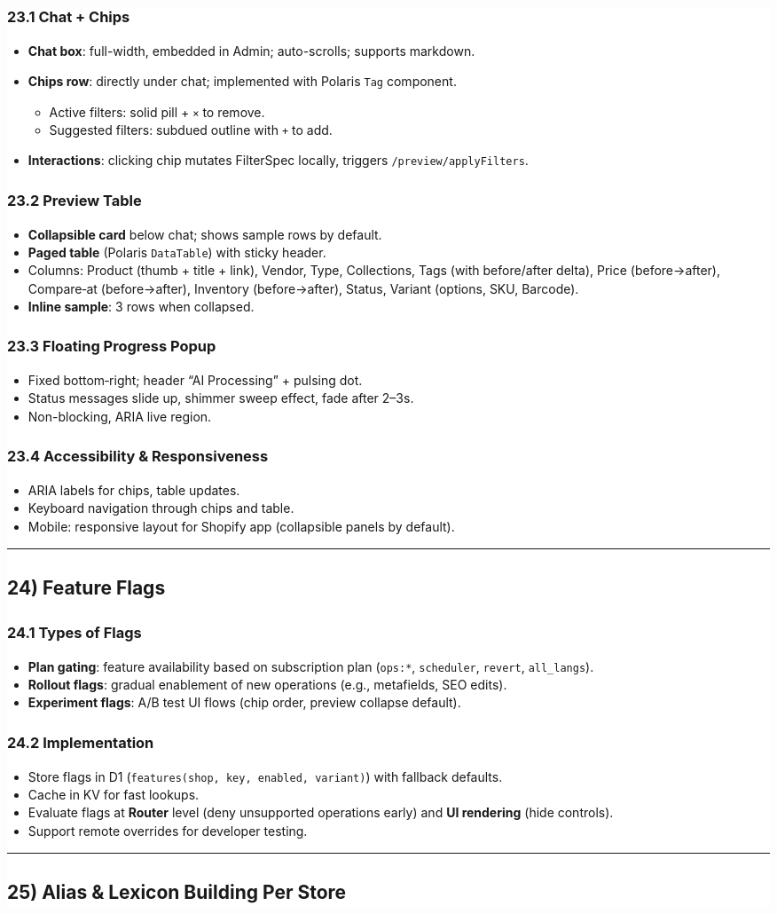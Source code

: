 ### 23.1 Chat + Chips

* **Chat box**: full-width, embedded in Admin; auto-scrolls; supports markdown.
* **Chips row**: directly under chat; implemented with Polaris `Tag` component.

  * Active filters: solid pill + `×` to remove.
  * Suggested filters: subdued outline with `+` to add.
* **Interactions**: clicking chip mutates FilterSpec locally, triggers `/preview/applyFilters`.

### 23.2 Preview Table

* **Collapsible card** below chat; shows sample rows by default.
* **Paged table** (Polaris `DataTable`) with sticky header.
* Columns: Product (thumb + title + link), Vendor, Type, Collections, Tags (with before/after delta), Price (before→after), Compare‑at (before→after), Inventory (before→after), Status, Variant (options, SKU, Barcode).
* **Inline sample**: 3 rows when collapsed.

### 23.3 Floating Progress Popup

* Fixed bottom‑right; header “AI Processing” + pulsing dot.
* Status messages slide up, shimmer sweep effect, fade after 2–3s.
* Non-blocking, ARIA live region.

### 23.4 Accessibility & Responsiveness

* ARIA labels for chips, table updates.
* Keyboard navigation through chips and table.
* Mobile: responsive layout for Shopify app (collapsible panels by default).

---

## 24) Feature Flags

### 24.1 Types of Flags

* **Plan gating**: feature availability based on subscription plan (`ops:*`, `scheduler`, `revert`, `all_langs`).
* **Rollout flags**: gradual enablement of new operations (e.g., metafields, SEO edits).
* **Experiment flags**: A/B test UI flows (chip order, preview collapse default).

### 24.2 Implementation

* Store flags in D1 (`features(shop, key, enabled, variant)`) with fallback defaults.
* Cache in KV for fast lookups.
* Evaluate flags at **Router** level (deny unsupported operations early) and **UI rendering** (hide controls).
* Support remote overrides for developer testing.

---

## 25) Alias & Lexicon Building Per Store
